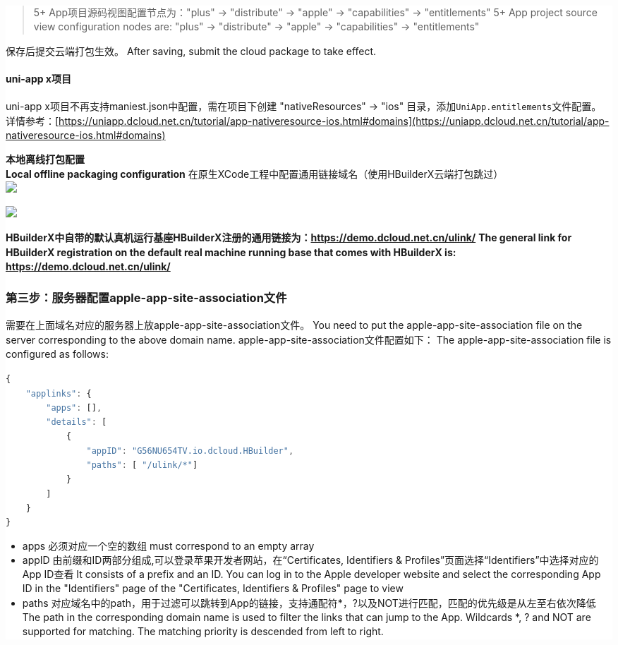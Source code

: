 > 5+ App项目源码视图配置节点为："plus" -> "distribute" -> "apple" -> "capabilities" -> "entitlements"
> 5+ App project source view configuration nodes are: "plus" -> "distribute" -> "apple" -> "capabilities" -> "entitlements"

保存后提交云端打包生效。
After saving, submit the cloud package to take effect.

#### uni-app x项目  
uni-app x项目不再支持maniest.json中配置，需在项目下创建 "nativeResources" -> "ios" 目录，添加`UniApp.entitlements`文件配置。  
详情参考：[https://uniapp.dcloud.net.cn/tutorial/app-nativeresource-ios.html#domains](https://uniapp.dcloud.net.cn/tutorial/app-nativeresource-ios.html#domains)


**本地离线打包配置**  
**Local offline packaging configuration**
在原生XCode工程中配置通用链接域名（使用HBuilderX云端打包跳过）  
![](https://native-res.dcloud.net.cn/images/uniapp/ios/xcode-ass-domains1.png)  

![](https://native-res.dcloud.net.cn/images/uniapp/ios/xcode-ass-domains2.png)  

**HBuilderX中自带的默认真机运行基座HBuilderX注册的通用链接为：https://demo.dcloud.net.cn/ulink/**
**The general link for HBuilderX registration on the default real machine running base that comes with HBuilderX is: https://demo.dcloud.net.cn/ulink/**

### 第三步：服务器配置apple-app-site-association文件
需要在上面域名对应的服务器上放apple-app-site-association文件。
You need to put the apple-app-site-association file on the server corresponding to the above domain name.
apple-app-site-association文件配置如下：
The apple-app-site-association file is configured as follows:
```javascript
{
    "applinks": {
        "apps": [],
        "details": [
            {
                "appID": "G56NU654TV.io.dcloud.HBuilder",
                "paths": [ "/ulink/*"]
            }
        ]
    }
}
```
- apps
必须对应一个空的数组
must correspond to an empty array
- appID
由前缀和ID两部分组成,可以登录苹果开发者网站，在“Certificates, Identifiers & Profiles”页面选择“Identifiers”中选择对应的App ID查看
It consists of a prefix and an ID. You can log in to the Apple developer website and select the corresponding App ID in the "Identifiers" page of the "Certificates, Identifiers & Profiles" page to view
- paths
对应域名中的path，用于过滤可以跳转到App的链接，支持通配符*，?以及NOT进行匹配，匹配的优先级是从左至右依次降低
The path in the corresponding domain name is used to filter the links that can jump to the App. Wildcards *, ? and NOT are supported for matching. The matching priority is descended from left to right.
